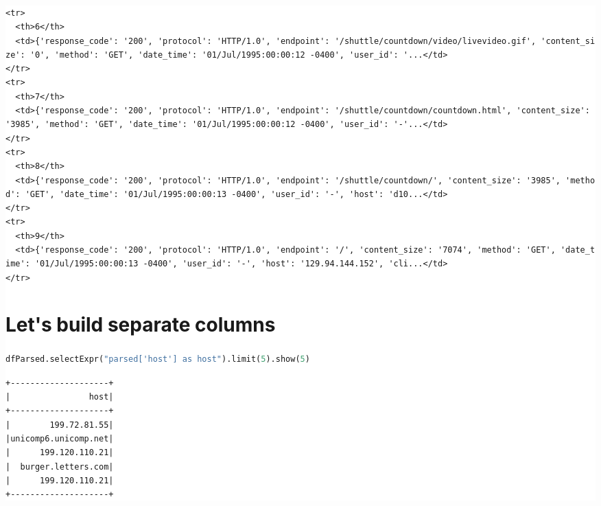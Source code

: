     <tr>
      <th>6</th>
      <td>{'response_code': '200', 'protocol': 'HTTP/1.0', 'endpoint': '/shuttle/countdown/video/livevideo.gif', 'content_size': '0', 'method': 'GET', 'date_time': '01/Jul/1995:00:00:12 -0400', 'user_id': '...</td>
    </tr>
    <tr>
      <th>7</th>
      <td>{'response_code': '200', 'protocol': 'HTTP/1.0', 'endpoint': '/shuttle/countdown/countdown.html', 'content_size': '3985', 'method': 'GET', 'date_time': '01/Jul/1995:00:00:12 -0400', 'user_id': '-'...</td>
    </tr>
    <tr>
      <th>8</th>
      <td>{'response_code': '200', 'protocol': 'HTTP/1.0', 'endpoint': '/shuttle/countdown/', 'content_size': '3985', 'method': 'GET', 'date_time': '01/Jul/1995:00:00:13 -0400', 'user_id': '-', 'host': 'd10...</td>
    </tr>
    <tr>
      <th>9</th>
      <td>{'response_code': '200', 'protocol': 'HTTP/1.0', 'endpoint': '/', 'content_size': '7074', 'method': 'GET', 'date_time': '01/Jul/1995:00:00:13 -0400', 'user_id': '-', 'host': '129.94.144.152', 'cli...</td>
    </tr>
  </tbody>
</table>
</div>



# Let's build separate columns


```python
dfParsed.selectExpr("parsed['host'] as host").limit(5).show(5)
```

    +--------------------+
    |                host|
    +--------------------+
    |        199.72.81.55|
    |unicomp6.unicomp.net|
    |      199.120.110.21|
    |  burger.letters.com|
    |      199.120.110.21|
    +--------------------+
    


